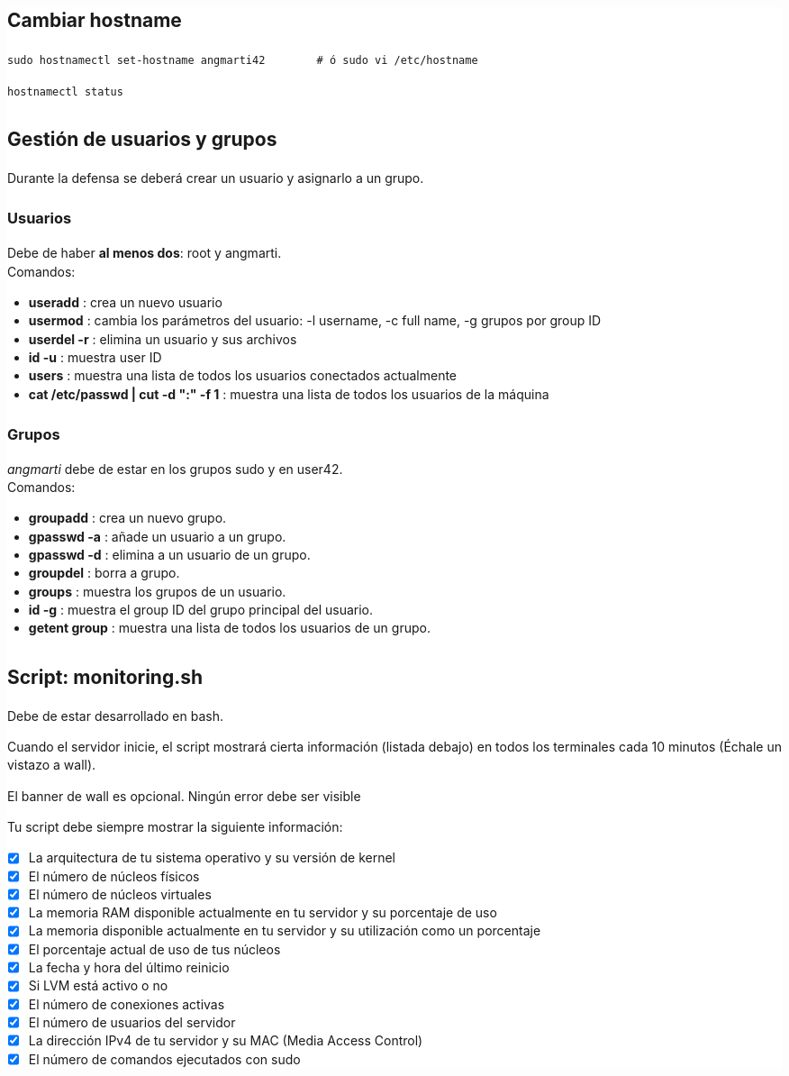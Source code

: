 
## Cambiar hostname
```
sudo hostnamectl set-hostname angmarti42		# ó sudo vi /etc/hostname
```
```
hostnamectl status
```


## Gestión de usuarios y grupos
Durante la defensa se deberá crear un usuario y asignarlo a un grupo.

### Usuarios
Debe de haber **al menos dos**: root y angmarti.  
Comandos:
- **useradd** : crea un nuevo usuario
- **usermod** : cambia los parámetros del usuario: -l username, -c full name, -g grupos por group ID
- **userdel -r** : elimina un usuario y sus archivos
- **id -u** : muestra user ID
- **users** : muestra una lista de todos los usuarios conectados actualmente
- **cat /etc/passwd | cut -d ":" -f 1** : muestra una lista de todos los usuarios de la máquina

### Grupos
*angmarti* debe de estar en los grupos sudo y en user42.  
Comandos:
- **groupadd** : crea un nuevo grupo.
- **gpasswd -a** : añade un usuario a un grupo.
- **gpasswd -d** : elimina a un usuario de un grupo.
- **groupdel** : borra a grupo.
- **groups** : muestra los grupos de un usuario.
- **id -g** : muestra el group ID del grupo principal del usuario.
- **getent group** : muestra una lista de todos los usuarios de un grupo.




## Script: monitoring.sh

Debe de estar desarrollado en bash.

Cuando el servidor inicie, el script mostrará cierta información (listada debajo) en todos los terminales cada 10 minutos (Échale un vistazo a wall).

El banner de wall es opcional. Ningún error debe ser visible

Tu script debe siempre mostrar la siguiente información:
- [x] La arquitectura de tu sistema operativo y su versión de kernel
- [x] El número de núcleos físicos
- [x] El número de núcleos virtuales
- [x] La memoria RAM disponible actualmente en tu servidor y su porcentaje de uso
- [x] La memoria disponible actualmente en tu servidor y su utilización como un porcentaje
- [x] El porcentaje actual de uso de tus núcleos
- [x] La fecha y hora del último reinicio
- [x] Si LVM está activo o no
- [x] El número de conexiones activas
- [x] El número de usuarios del servidor
- [x] La dirección IPv4 de tu servidor y su MAC (Media Access Control)
- [x] El número de comandos ejecutados con sudo
